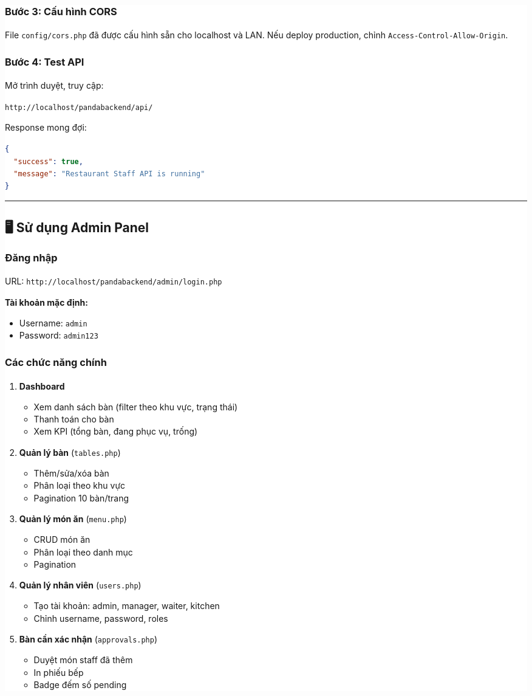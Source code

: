 ### Bước 3: Cấu hình CORS

File `config/cors.php` đã được cấu hình sẵn cho localhost và LAN.
Nếu deploy production, chỉnh `Access-Control-Allow-Origin`.

### Bước 4: Test API

Mở trình duyệt, truy cập:
```
http://localhost/pandabackend/api/
```

Response mong đợi:
```json
{
  "success": true,
  "message": "Restaurant Staff API is running"
}
```

---

## 🖥️ Sử dụng Admin Panel

### Đăng nhập

URL: `http://localhost/pandabackend/admin/login.php`

**Tài khoản mặc định:**
- Username: `admin`
- Password: `admin123`

### Các chức năng chính

1. **Dashboard**
   - Xem danh sách bàn (filter theo khu vực, trạng thái)
   - Thanh toán cho bàn
   - Xem KPI (tổng bàn, đang phục vụ, trống)

2. **Quản lý bàn** (`tables.php`)
   - Thêm/sửa/xóa bàn
   - Phân loại theo khu vực
   - Pagination 10 bàn/trang

3. **Quản lý món ăn** (`menu.php`)
   - CRUD món ăn
   - Phân loại theo danh mục
   - Pagination

4. **Quản lý nhân viên** (`users.php`)
   - Tạo tài khoản: admin, manager, waiter, kitchen
   - Chỉnh username, password, roles

5. **Bàn cần xác nhận** (`approvals.php`)
   - Duyệt món staff đã thêm
   - In phiếu bếp
   - Badge đếm số pending
